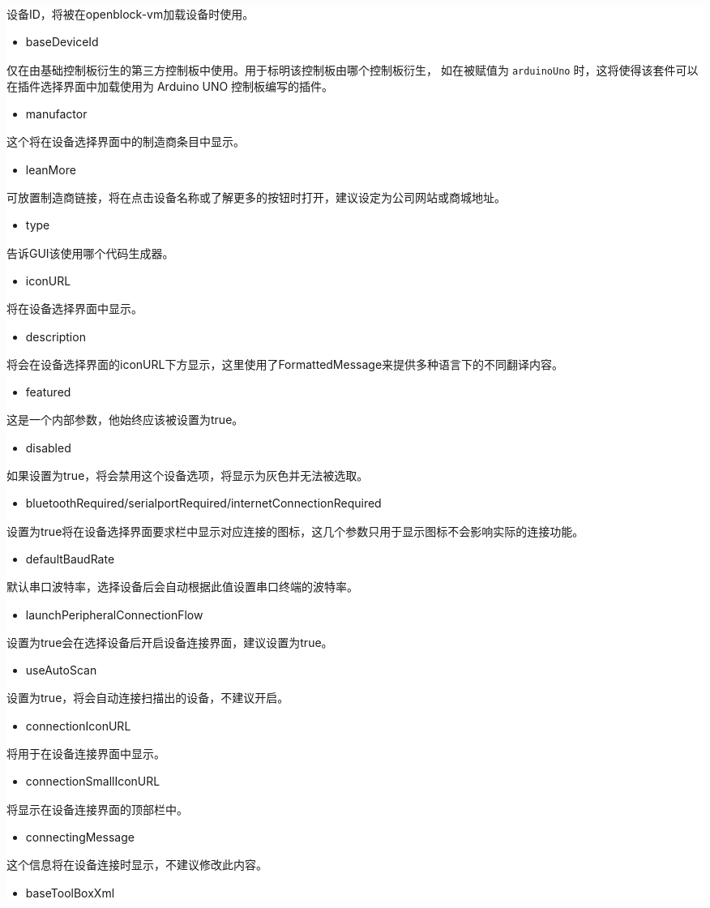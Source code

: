    设备ID，将被在openblock-vm加载设备时使用。

   - baseDeviceId

   仅在由基础控制板衍生的第三方控制板中使用。用于标明该控制板由哪个控制板衍生， 如在被赋值为 `arduinoUno` 时，这将使得该套件可以在插件选择界面中加载使用为 Arduino UNO 控制板编写的插件。

   - manufactor

   这个将在设备选择界面中的制造商条目中显示。

   - leanMore

   可放置制造商链接，将在点击设备名称或了解更多的按钮时打开，建议设定为公司网站或商城地址。

   - type

   告诉GUI该使用哪个代码生成器。

   - iconURL

   将在设备选择界面中显示。

   - description

   将会在设备选择界面的iconURL下方显示，这里使用了FormattedMessage来提供多种语言下的不同翻译内容。

   - featured

   这是一个内部参数，他始终应该被设置为true。

   - disabled

   如果设置为true，将会禁用这个设备选项，将显示为灰色并无法被选取。

   - bluetoothRequired/serialportRequired/internetConnectionRequired

   设置为true将在设备选择界面要求栏中显示对应连接的图标，这几个参数只用于显示图标不会影响实际的连接功能。

   - defaultBaudRate

   默认串口波特率，选择设备后会自动根据此值设置串口终端的波特率。

   - launchPeripheralConnectionFlow

   设置为true会在选择设备后开启设备连接界面，建议设置为true。

   - useAutoScan

   设置为true，将会自动连接扫描出的设备，不建议开启。

   - connectionIconURL

   将用于在设备连接界面中显示。

   - connectionSmallIconURL

   将显示在设备连接界面的顶部栏中。

   - connectingMessage

   这个信息将在设备连接时显示，不建议修改此内容。

   - baseToolBoxXml
